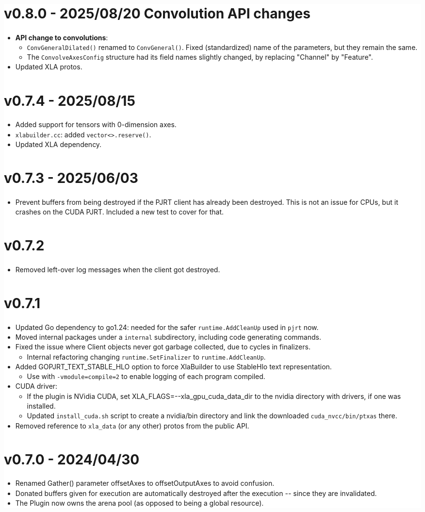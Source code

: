 # v0.8.0 - 2025/08/20 Convolution API changes

* **API change to convolutions**:
  * `ConvGeneralDilated()` renamed to `ConvGeneral()`. Fixed (standardized) name of the parameters,
  	but they remain the same.
  * The `ConvolveAxesConfig` structure had its field names slightly changed, by replacing "Channel"
    by "Feature".
* Updated XLA protos.

# v0.7.4 - 2025/08/15

* Added support for tensors with 0-dimension axes.
* `xlabuilder.cc`: added `vector<>.reserve()`.
* Updated XLA dependency.

# v0.7.3 - 2025/06/03

* Prevent buffers from being destroyed if the PJRT client has already been destroyed. 
  This is not an issue for CPUs, but it crashes on the CUDA PJRT. 
  Included a new test to cover for that.

# v0.7.2

* Removed left-over log messages when the client got destroyed.

# v0.7.1

* Updated Go dependency to go1.24: needed for the safer `runtime.AddCleanUp` used in `pjrt` now.
* Moved internal packages under a `internal` subdirectory, including code generating commands.
* Fixed the issue where Client objects never got garbage collected, due to cycles in finalizers.
  * Internal refactoring changing `runtime.SetFinalizer` to `runtime.AddCleanUp`.
* Added GOPJRT_TEXT_STABLE_HLO option to force XlaBuilder to use StableHlo text representation.
  * Use with `-vmodule=compile=2` to enable logging of each program compiled. 
* CUDA driver:
  * If the plugin is NVidia CUDA, set XLA_FLAGS=--xla_gpu_cuda_data_dir to the nvidia directory with drivers,
    if one was installed.
  * Updated `install_cuda.sh` script to create a nvidia/bin directory and link the downloaded `cuda_nvcc/bin/ptxas` there. 
* Removed reference to `xla_data` (or any other) protos from the public API.

# v0.7.0 - 2024/04/30

* Renamed Gather() parameter offsetAxes to offsetOutputAxes to avoid confusion.
* Donated buffers given for execution are automatically destroyed after the execution -- since they are invalidated.
* The Plugin now owns the arena pool (as opposed to being a global resource). 
